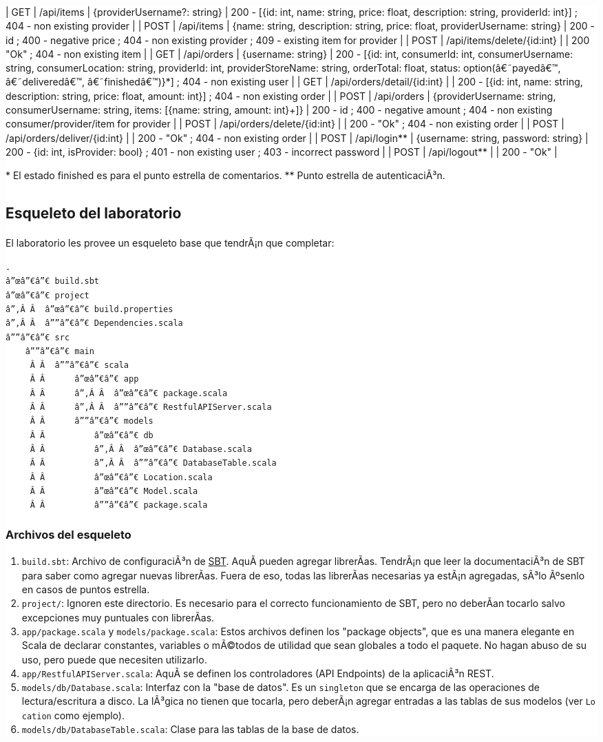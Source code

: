 | GET    | /api/items                          | {providerUsername?: string}                                                                 | 200 - [{id: int, name: string, price: float, description: string, providerId: int}] ; 404 - non existing provider                                                                                                                  |
| POST   | /api/items                          | {name: string, description: string, price: float, providerUsername: string}                 | 200 - id ; 400 - negative price ; 404 - non existing provider ; 409 - existing item for provider                                                                                                                                   |
| POST   | /api/items/delete/{id:int}          |                                                                                             | 200 "Ok" ; 404 - non existing item                                                                                                                                                                                                 |
| GET    | /api/orders                         | {username: string}                                                                          | 200 - [{id: int, consumerId: int, consumerUsername: string, consumerLocation: string, providerId: int, providerStoreName: string, orderTotal: float, status: option(â€˜payedâ€™, â€˜deliveredâ€™, â€˜finishedâ€™)}*] ; 404 - non existing user |
| GET    | /api/orders/detail/{id:int}         |                                                                                             | 200 - [{id: int, name: string, description: string, price: float, amount: int}] ; 404 - non existing order                                                                                                                         |
| POST   | /api/orders                         | {providerUsername: string, consumerUsername: string, items: [{name: string, amount: int}+]} | 200 - id ; 400 - negative amount ; 404 - non existing consumer/provider/item for provider                                                                                                                                          |
| POST   | /api/orders/delete/{id:int}         |                                                                                             | 200 - "Ok" ; 404 - non existing order                                                                                                                                                                                              |
| POST   | /api/orders/deliver/{id:int}        |                                                                                             | 200 - "Ok" ; 404 - non existing order                                                                                                                                                                                              |
| POST   | /api/login**                        | {username: string, password: string}                                                        | 200 - {id: int, isProvider: bool} ; 401 - non existing user ; 403 - incorrect password                                                                                                                                             |
| POST   | /api/logout**                       |                                                                                             | 200 - "Ok"                                                                                                                                                                                                                         |

\* El estado finished es para el punto estrella de comentarios.
\*\* Punto estrella de autenticaciÃ³n.

## Esqueleto del laboratorio

El laboratorio les provee un esqueleto base que tendrÃ¡n que completar:

    .
    â”œâ”€â”€ build.sbt
    â”œâ”€â”€ project
    â”‚Â Â  â”œâ”€â”€ build.properties
    â”‚Â Â  â””â”€â”€ Dependencies.scala
    â””â”€â”€ src
        â””â”€â”€ main
         Â Â  â””â”€â”€ scala
         Â Â      â”œâ”€â”€ app
         Â Â      â”‚Â Â  â”œâ”€â”€ package.scala
         Â Â      â”‚Â Â  â””â”€â”€ RestfulAPIServer.scala
         Â Â      â””â”€â”€ models
         Â Â          â”œâ”€â”€ db
         Â Â          â”‚Â Â  â”œâ”€â”€ Database.scala
         Â Â          â”‚Â Â  â””â”€â”€ DatabaseTable.scala
         Â Â          â”œâ”€â”€ Location.scala
         Â Â          â”œâ”€â”€ Model.scala
         Â Â          â””â”€â”€ package.scala

### Archivos del esqueleto

1. `build.sbt`: Archivo de configuraciÃ³n de [SBT](https://www.scala-sbt.org/).
   AquÃ­ pueden agregar librerÃ­as. TendrÃ¡n que leer la documentaciÃ³n de SBT para
   saber como agregar nuevas librerÃ­as. Fuera de eso, todas las librerÃ­as
   necesarias ya estÃ¡n agregadas, sÃ³lo Ãºsenlo en casos de puntos estrella.
2. `project/`: Ignoren este directorio. Es necesario para el correcto
   funcionamiento de SBT, pero no deberÃ­an tocarlo salvo excepciones muy
   puntuales con librerÃ­as.
3. `app/package.scala` y `models/package.scala`: Estos archivos definen los
   "package objects", que es una manera elegante en Scala de declarar
   constantes, variables o mÃ©todos de utilidad que sean globales a todo el
   paquete. No hagan abuso de su uso, pero puede que necesiten utilizarlo.
4. `app/RestfulAPIServer.scala`: AquÃ­ se definen los controladores (API
   Endpoints) de la aplicaciÃ³n REST.
5. `models/db/Database.scala`: Interfaz con la "base de datos". Es un
   `singleton` que se encarga de las operaciones de lectura/escritura a disco.
   La lÃ³gica no tienen que tocarla, pero deberÃ¡n agregar entradas a las tablas
   de sus modelos (ver `Location` como ejemplo).
6. `models/db/DatabaseTable.scala`: Clase para las tablas de la base de datos.